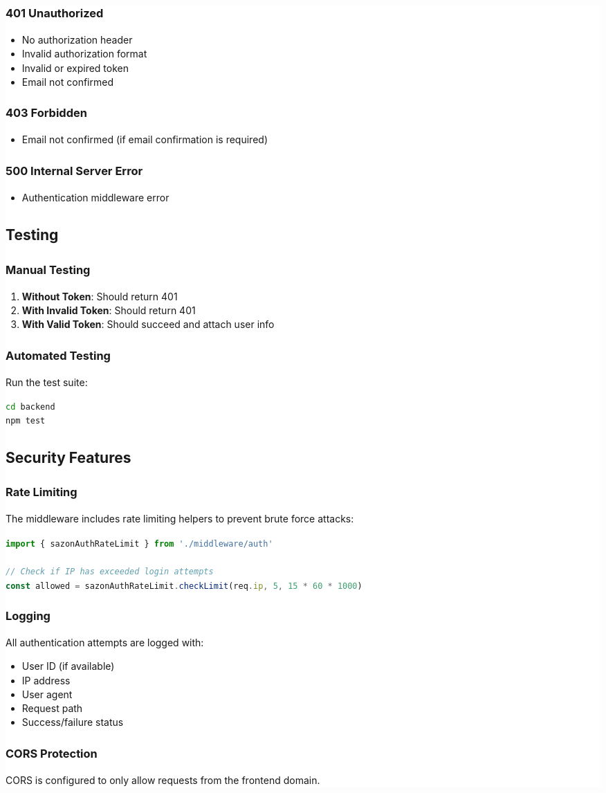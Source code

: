 ### 401 Unauthorized
- No authorization header
- Invalid authorization format
- Invalid or expired token
- Email not confirmed

### 403 Forbidden
- Email not confirmed (if email confirmation is required)

### 500 Internal Server Error
- Authentication middleware error

## Testing

### Manual Testing
1. **Without Token**: Should return 401
2. **With Invalid Token**: Should return 401
3. **With Valid Token**: Should succeed and attach user info

### Automated Testing
Run the test suite:
```bash
cd backend
npm test
```

## Security Features

### Rate Limiting
The middleware includes rate limiting helpers to prevent brute force attacks:

```typescript
import { sazonAuthRateLimit } from './middleware/auth'

// Check if IP has exceeded login attempts
const allowed = sazonAuthRateLimit.checkLimit(req.ip, 5, 15 * 60 * 1000)
```

### Logging
All authentication attempts are logged with:
- User ID (if available)
- IP address
- User agent
- Request path
- Success/failure status

### CORS Protection
CORS is configured to only allow requests from the frontend domain.
